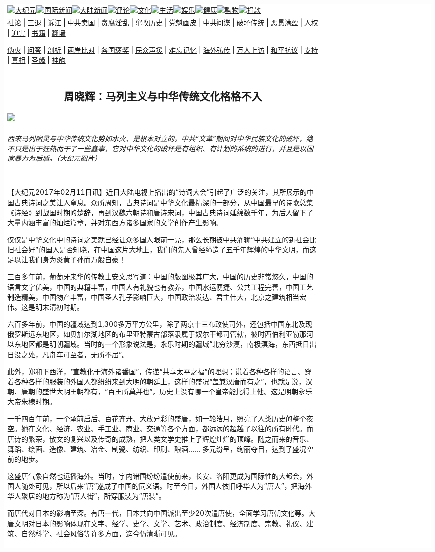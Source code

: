<a name="1" id="1" target="_blank"></a><span id="1"></span>
<table border="0"><tr><td colspan="2" VALIGN=TOP><a href="https://github.com/mprjd2205/djy/blob/master/gb/nsc413.md#1"><img src="https://gitlab.com/szzdlab/www/raw/master/t/djy/1.jpg" title="大纪元"></a><a href="https://github.com/mprjd2205/djy/blob/master/gb/n24hr.md#1"><img src="https://gitlab.com/szzdlab/www/raw/master/t/djy/3.jpg" title="国际新闻"></a><a href="https://github.com/mprjd2205/djy/blob/master/gb/nsc413.md#1"><img src="https://gitlab.com/szzdlab/www/raw/master/t/djy/4.jpg" title="大陆新闻"></a><a href="https://github.com/mprjd2205/djy/blob/master/gb/news392.md#1"><img src="https://gitlab.com/szzdlab/www/raw/master/t/djy/5.jpg" title="评论"></a><a href="https://github.com/mprjd2205/djy/blob/master/gb/news2007.md#1"><img src="https://gitlab.com/szzdlab/www/raw/master/t/djy/6.jpg" title="文化"></a><a href="https://github.com/mprjd2205/djy/blob/master/gb/news2008.md#1"><img src="https://gitlab.com/szzdlab/www/raw/master/t/djy/7.jpg" title="生活"></a><a href="https://github.com/mprjd2205/djy/blob/master/gb/ncyule.md#1"><img src="https://gitlab.com/szzdlab/www/raw/master/t/djy/8.jpg" title="娱乐"></a><a href="https://github.com/mprjd2205/djy/blob/master/gb/nsc1002.md#1"><img src="https://gitlab.com/szzdlab/www/raw/master/t/djy/9.jpg" title="健康"><a href="https://www.youlucky.com"><img src="https://gitlab.com/szzdlab/www/raw/master/t/djy/10.jpg" title="购物"></a><a href="https://www.supportepoch.org/donation?utm_medium=epochtimes&utm_source=referral&utm_campaign=donate_button_djyhomepage"><img src="https://gitlab.com/szzdlab/www/raw/master/t/djy/12.jpg" title="捐款"></a></td></tr>
<tr><td colspan="2" VALIGN=TOP><a target="_blank" href="https://github.com/mprjd2205/djy/blob/master/gb/9p.md#1">社论</a> | <a target="_blank" href="https://github.com/mprjd2205/djy/blob/master/gb/nf5657.md#1">三退</a> | <a target="_blank" href="https://github.com/mprjd2205/djy/blob/master/gb/nf6123.md#1">诉江</a> | <a target="_blank" href="https://github.com/mprjd2205/djy/blob/master/gb/nf1176117.md#1">中共卖国</a> | <a target="_blank" href="https://github.com/mprjd2205/djy/blob/master/gb/nf5773.md#1">贪腐淫乱 | <a target="_blank" href="https://github.com/mprjd2205/djy/blob/master/gb/nf1176115.md#1">窜改历史</a> | <a target="_blank" href="https://github.com/mprjd2205/djy/blob/master/gb/nf1176107.md#1">党魁画皮</a> | <a target="_blank" href="https://github.com/mprjd2205/djy/blob/master/gb/nf1320400.md#1">中共间谍</a> | <a target="_blank" href="https://github.com/mprjd2205/djy/blob/master/gb/nf1176114.md#1">破坏传统</a> | <a target="_blank" href="https://github.com/mprjd2205/djy/blob/master/gb/nf5287.md#1">恶贯满盈</a> | <a target="_blank" href="https://github.com/mprjd2205/djy/blob/master/gb/ncid278.md#1">人权</a> | <a target="_blank" href="https://github.com/mprjd2205/djy/blob/master/gb/nf1176111.md#1">迫害</a> | <a target="_blank" href="https://github.com/mprjd2205/djy/blob/master/gb/nf1235328.md#1">书籍</a> | <a target="_blank" href="https://github.com/mprjd2205/www/blob/master/README.md?zsrh#1">翻墙</a></p><p><a target="_blank" href="https://github.com/mprjd2205/djy/blob/master/gb/nf5562.md#1">伪火</a> | <a target="_blank" href="https://github.com/mprjd2205/djy/blob/master/gb/nf4378.md#1">问答</a> | <a target="_blank" href="https://github.com/mprjd2205/djy/blob/master/gb/nf5792.md#1">剖析</a> | <a target="_blank" href="https://github.com/mprjd2205/djy/blob/master/gb/nf5735.md#1">两岸比对</a> | <a target="_blank" href="https://github.com/mprjd2205/djy/blob/master/gb/nf6119.md#1">各国褒奖</a> | <a target="_blank" href="https://github.com/mprjd2205/djy/blob/master/gb/nf6120.md#1">民众声援</a> | <a target="_blank" href="https://github.com/mprjd2205/djy/blob/master/gb/nf1188594.md#1">难忘记忆</a> | <a target="_blank" href="https://github.com/mprjd2205/djy/blob/master/gb/nf3180.md#1">海外弘传</a> | <a target="_blank" href="https://github.com/mprjd2205/djy/blob/master/gb/nf5410.md#1">万人上访</a> | <a target="_blank" href="https://github.com/mprjd2205/ntdtv/blob/master/gb/prog1530_1.md#1">和平抗议</a> | <a target="_blank" href="https://github.com/mprjd2205/djy/blob/master/gb/nf4386.md#1">支持</a> | <a target="_blank" href="https://github.com/mprjd2205/djy/blob/master/gb/nf4389.md#1">真相</a> | <a target="_blank" href="https://github.com/mprjd2205/djy/blob/master/gb/nf5790.md#1">圣缘</a> | <a target="_blank" href="https://github.com/mprjd2205/djy/blob/master/gb/nf4786.md#1">神韵</a></td></tr>
<tr><td VALIGN=TOP width="626"><h2 align=center>周晓辉：马列主义与中华传统文化格格不入</h2>
<img src="http://i.epochtimes.com/assets/uploads/2012/11/1211200932142261.gif" />
<h6>西来马列幽灵与中华传统文化势如水火、是根本对立的。中共“文革”期间对中华民族文化的破坏，绝不只是出于狂热而干了一些蠢事，它对中华文化的破坏是有组织、有计划的系统的进行，并且是以国家暴力为后盾。（大纪元图片）
</h6>
<hr>
<p>【大纪元2017年02月11日讯】近日大陆电视上播出的“诗词大会”引起了广泛的关注，其所展示的中国古典诗词之美让人窒息。众所周知，古典诗词是中华文化最精深的一部分，从中国最早的诗歌总集《诗经》到战国时期的楚辞，再到汉魏六朝诗和唐诗宋词，中国古典诗词延绵数千年，为后人留下了大量内涵丰富的灿烂篇章，并对东西方诸多国家的文学创作产生影响。</p>
<p>仅仅是中华文化中的诗词之美就已经让众多国人眼前一亮，那么长期被中共灌输“中共建立的新社会比旧社会好”的国人是否知晓，在中国这片大地上，我们的先人曾经缔造了五千年辉煌的中华文明，而这足以让我们身为炎黄子孙而万般自豪！</p>
<p>三百多年前，葡萄牙来华的传教士安文思写道：中国的版图极其广大，中国的历史非常悠久，中国的语言文字优美，中国的典籍丰富，中国人有礼貌也有教养，中国水运便捷、公共工程完善，中国工艺制造精美，中国物产丰富，中国圣人孔子影响巨大，中国政治发达、君主伟大，北京之建筑相当宏伟。这是明末清初时期。</p>
<p>六百多年前，中国的疆域达到1,300多万平方公里，除了两京十三布政使司外，还包括中国东北及现俄罗斯远东地区，如贝加尔湖地区的布里亚特蒙古部落隶属于奴尔干都司管辖，彼时西伯利亚勒那河以东地区都是明朝疆域。当时的一个形象说法是，永乐时期的疆域“北穷沙漠，南极溟海，东西抵日出日没之处，凡舟车可至者，无所不届”。</p>
<p>此外，郑和下西洋，“宣教化于海外诸番国”，传递“共享太平之福”的理想；说着各种各样的语言、穿着各种各样的服装的外国人都纷纷来到大明的朝廷上，这样的盛况“盖兼汉唐而有之”，也就是说，汉朝、唐朝的盛世大明王朝都有，“百王所莫并也”，历史上没有哪一个皇帝能比得上他。这是明朝永乐大帝朱棣时期。</p>
<p>一千四百年前，一个承前启后、百花齐开、大放异彩的盛唐，如一轮皓月，照亮了人类历史的整个夜空。她在文化、经济、农业、手工业、商业、交通等各个方面，都远远的超越了以往的所有时代。而唐诗的繁荣，散文的复兴以及传奇的成熟，把人类文学史推上了辉煌灿烂的顶峰。随之而来的音乐、舞蹈、绘画、造像、建筑、冶金、制瓷、纺织、印刷、酿酒…… 多元纷呈，绚丽夺目，达到了盛况空前的地步。</p>
<p>这盛唐气象自然也远播海外。当时，宇内诸国纷纷遣使前来，长安、洛阳更成为国际性的大都会，外国人随处可见，所以后来“唐”遂成了中国的同义语。时至今日，外国人依旧呼华人为“唐人”，把海外华人聚居的地方称为“唐人街”，所穿服装为“唐装”。</p>
<p>而唐代对日本的影响至深。有唐一代，日本共向中国派出至少20次遣唐使，全面学习唐朝文化等。大唐文明对日本的影响体现在文字、经学、史学、文学、艺术、政治制度、经济制度、宗教、礼仪、建筑、自然科学、社会风俗等许多方面，迄今仍清晰可见。</p>